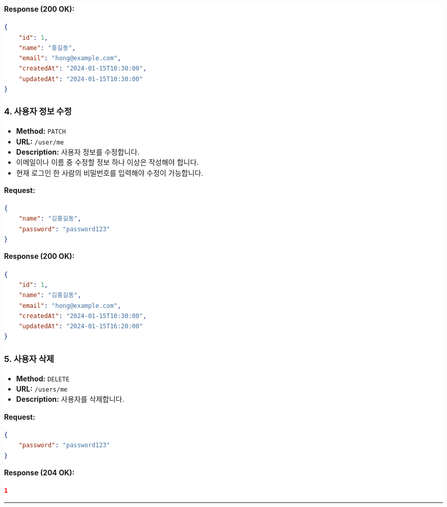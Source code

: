 **Response (200 OK):**
```json
{
    "id": 1,
    "name": "홍길동",
    "email": "hong@example.com",
    "createdAt": "2024-01-15T10:30:00",
    "updatedAt": "2024-01-15T10:30:00"
}
```

### 4. 사용자 정보 수정
- **Method:** `PATCH`
- **URL:** `/user/me`
- **Description:** 사용자 정보를 수정합니다.
- 이메일이나 이름 중 수정할 정보 하나 이상은 작성해야 합니다.
- 현재 로그인 한 사람의 비밀번호를 입력해야 수정이 가능합니다.

**Request:**
```json
{
    "name": "김홍길동",
    "password": "password123"
}
```

**Response (200 OK):**
```json
{
    "id": 1,
    "name": "김홍길동",
    "email": "hong@example.com",
    "createdAt": "2024-01-15T10:30:00",
    "updatedAt": "2024-01-15T16:20:00"
}
```

### 5. 사용자 삭제
- **Method:** `DELETE`
- **URL:** `/users/me`
- **Description:** 사용자를 삭제합니다.

**Request:**
```json
{
    "password": "password123"
}
```
**Response (204 OK):**
```json
1
```

---

